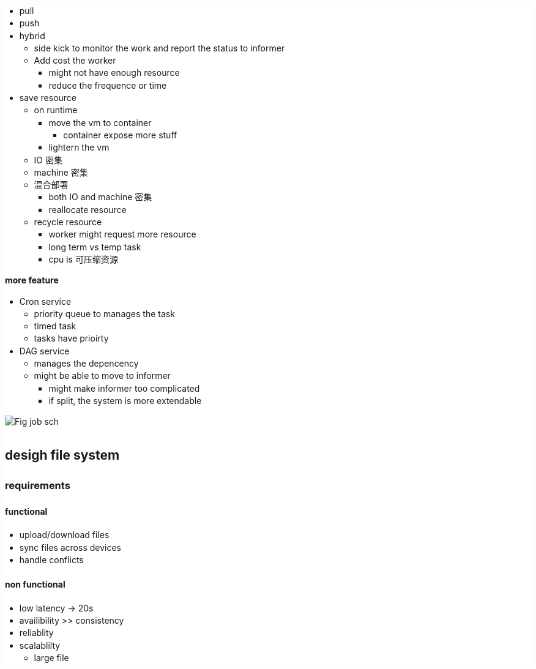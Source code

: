   - pull
  - push
  - hybrid
    - side kick to monitor the work and report the status to informer
    - Add cost the worker
      - might not have enough resource
      - reduce the frequence or time
- save resource
  - on runtime
    - move the vm to container
      - container expose more stuff
    - lightern the vm
  - IO 密集
  - machine 密集
  - 混合部署
    - both IO and machine 密集
    - reallocate resource
  - recycle resource
    - worker might request more resource
    - long term vs temp task
    - cpu is 可压缩资源

**more feature**

- Cron service
  - priority queue to manages the task
  - timed task
  - tasks have prioirty
- DAG service
  - manages the depencency
  - might be able to move to informer
    - might make informer too complicated
    - if split, the system is more extendable


![Fig job sch](pic/Screenshot%202025-09-06%20at%207.35.17 AM.png)


## desigh file system

### requirements
#### functional 
- upload/download files
- sync files across devices
- handle conflicts
#### non functional
- low latency -> 20s
- availibility >> consistency
- reliablity
- scalablilty
  - large file
